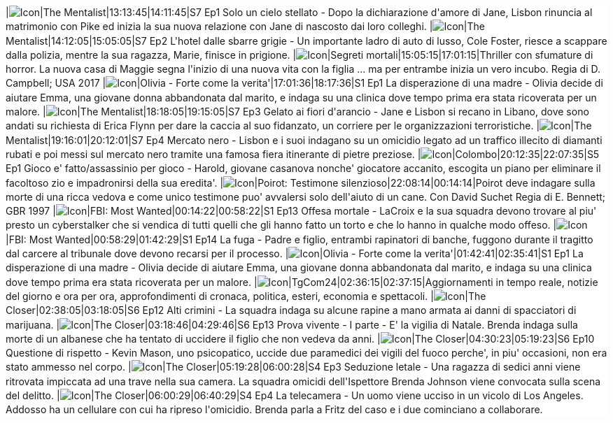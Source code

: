 |![Icon](https://guidatv.sky.it/uuid/20ebba45-153f-41cd-8896-6f3096637947/cover?md5ChecksumParam=b2020d7f568f6acc7aea2d4b8f9f4ca5)|The Mentalist|13:13:45|14:11:45|S7 Ep1 Solo un cielo stellato - Dopo la dichiarazione d&#039;amore di Jane, Lisbon rinuncia al matrimonio con Pike ed inizia la sua nuova relazione con Jane di nascosto dai loro colleghi.
|![Icon](https://guidatv.sky.it/uuid/f1f44d67-73e9-4585-a03a-d2b63a081db4/cover?md5ChecksumParam=b2020d7f568f6acc7aea2d4b8f9f4ca5)|The Mentalist|14:12:05|15:05:05|S7 Ep2 L&#039;hotel dalle sbarre grigie - Un importante ladro di auto di lusso, Cole Foster, riesce a scappare dalla polizia, mentre la sua ragazza, Marie, finisce in prigione.
|![Icon](https://guidatv.sky.it/uuid/9b8bc81d-709b-49ef-9c71-e6b07203cd8a/cover?md5ChecksumParam=9b09618ca4b4f911f9371a2812420a8b)|Segreti mortali|15:05:15|17:01:15|Thriller con sfumature di horror. La nuova casa di Maggie segna l&#039;inizio di una nuova vita con la figlia ... ma per entrambe inizia un vero incubo. Regia di D. Campbell; USA 2017
|![Icon](https://guidatv.sky.it/uuid/cb9d8ae9-0144-486f-92cf-f63bec725b8c/cover?md5ChecksumParam=3d9c790afb4b18984019d7ca3cb040c3)|Olivia - Forte come la verita&#039;|17:01:36|18:17:36|S1 Ep1 La disperazione di una madre - Olivia decide di aiutare Emma, una giovane donna abbandonata dal marito, e indaga su una clinica dove tempo prima era stata ricoverata per un malore.
|![Icon](https://guidatv.sky.it/uuid/f443f17a-d221-490d-a9ec-cd4662fb24d4/cover?md5ChecksumParam=b2020d7f568f6acc7aea2d4b8f9f4ca5)|The Mentalist|18:18:05|19:15:05|S7 Ep3 Gelato ai fiori d&#039;arancio - Jane e Lisbon si recano in Libano, dove sono andati su richiesta di Erica Flynn per dare la caccia al suo fidanzato, un corriere per le organizzazioni terroristiche.
|![Icon](https://guidatv.sky.it/uuid/e9ff1ed9-7685-4d3b-9cc2-cf23bb201418/cover?md5ChecksumParam=b2020d7f568f6acc7aea2d4b8f9f4ca5)|The Mentalist|19:16:01|20:12:01|S7 Ep4 Mercato nero - Lisbon e i suoi indagano su un omicidio legato ad un traffico illecito di diamanti rubati e poi messi sul mercato nero tramite una famosa fiera itinerante di pietre preziose.
|![Icon](https://guidatv.sky.it/uuid/070638d6-3158-45d9-a00a-2f74eb131850/cover?md5ChecksumParam=978d05d85c81052d6102d9194c80dc9b)|Colombo|20:12:35|22:07:35|S5 Ep1 Gioco e&#039; fatto/assassinio per gioco - Harold, giovane casanova nonche&#039; giocatore accanito, escogita un piano per eliminare il facoltoso zio e impadronirsi della sua eredita&#039;.
|![Icon](https://guidatv.sky.it/uuid/542fe618-9a40-40cb-81ff-81a3b1e9b11f/cover?md5ChecksumParam=10f2e5fc105e7fa4c5b7e194c8db4ba7)|Poirot: Testimone silenzioso|22:08:14|00:14:14|Poirot deve indagare sulla morte di una ricca vedova e come unico testimone puo&#039; avvalersi solo dell&#039;aiuto di un cane. Con David Suchet Regia di E. Bennett; GBR 1997
|![Icon](https://guidatv.sky.it/uuid/cead920f-0465-46b2-89c8-a0d1b5bb3fed/cover?md5ChecksumParam=9c6c22c1437d58f29f244a7fa3bbf6f5)|FBI: Most Wanted|00:14:22|00:58:22|S1 Ep13 Offesa mortale - LaCroix e la sua squadra devono trovare al piu&#039; presto un cyberstalker che si vendica di tutti quelli che gli hanno fatto un torto e che lo hanno in qualche modo offeso.
|![Icon](https://guidatv.sky.it/uuid/b1b61ee4-8803-4e75-b970-79496a003fc5/cover?md5ChecksumParam=9c6c22c1437d58f29f244a7fa3bbf6f5)|FBI: Most Wanted|00:58:29|01:42:29|S1 Ep14 La fuga - Padre e figlio, entrambi rapinatori di banche, fuggono durante il tragitto dal carcere al tribunale dove devono recarsi per il processo.
|![Icon](https://guidatv.sky.it/uuid/cb9d8ae9-0144-486f-92cf-f63bec725b8c/cover?md5ChecksumParam=3d9c790afb4b18984019d7ca3cb040c3)|Olivia - Forte come la verita&#039;|01:42:41|02:35:41|S1 Ep1 La disperazione di una madre - Olivia decide di aiutare Emma, una giovane donna abbandonata dal marito, e indaga su una clinica dove tempo prima era stata ricoverata per un malore.
|![Icon](https://guidatv.sky.it/uuid/f4494c89-9315-4b30-81d3-7cd4967cd268/cover?md5ChecksumParam=a4e40f0d70d0e5d70cc74c6c18708ce7)|TgCom24|02:36:15|02:37:15|Aggiornamenti in tempo reale, notizie del giorno e ora per ora, approfondimenti di cronaca, politica, esteri, economia e spettacoli.
|![Icon](https://guidatv.sky.it/uuid/7f053e3f-391f-4532-ab92-794d5f009b50/cover?md5ChecksumParam=28454e1509f983237309b01bf50b2049)|The Closer|02:38:05|03:18:05|S6 Ep12 Alti crimini - La squadra indaga su alcune rapine a mano armata ai danni di spacciatori di marijuana.
|![Icon](https://guidatv.sky.it/uuid/2e54b60b-f358-470f-a745-c48f1df92122/cover?md5ChecksumParam=28454e1509f983237309b01bf50b2049)|The Closer|03:18:46|04:29:46|S6 Ep13 Prova vivente - I parte - E&#039; la vigilia di Natale. Brenda indaga sulla morte di un albanese che ha tentato di uccidere il figlio che non vedeva da anni.
|![Icon](https://guidatv.sky.it/uuid/c26544ec-eeb7-4d3e-8b9b-faae4ea661e8/cover?md5ChecksumParam=28454e1509f983237309b01bf50b2049)|The Closer|04:30:23|05:19:23|S6 Ep10 Questione di rispetto - Kevin Mason, uno psicopatico, uccide due paramedici dei vigili del fuoco perche&#039;, in piu&#039; occasioni, non era stato ammesso nel corpo.
|![Icon](https://guidatv.sky.it/uuid/9b0db28c-4577-4f00-954c-8b4f363987e2/cover?md5ChecksumParam=a95cfaf7369ca904b874e7834b0ed364)|The Closer|05:19:28|06:00:28|S4 Ep3 Seduzione letale - Una ragazza di sedici anni viene ritrovata impiccata ad una trave nella sua camera. La squadra omicidi dell&#039;Ispettore Brenda Johnson viene convocata sulla scena del delitto.
|![Icon](https://guidatv.sky.it/uuid/5a4cd22a-786e-4bda-9326-49a2a8e633ee/cover?md5ChecksumParam=a95cfaf7369ca904b874e7834b0ed364)|The Closer|06:00:29|06:40:29|S4 Ep4 La telecamera - Un uomo viene ucciso in un vicolo di Los Angeles. Addosso ha un cellulare con cui ha ripreso l&#039;omicidio. Brenda parla a Fritz del caso e i due cominciano a collaborare.
